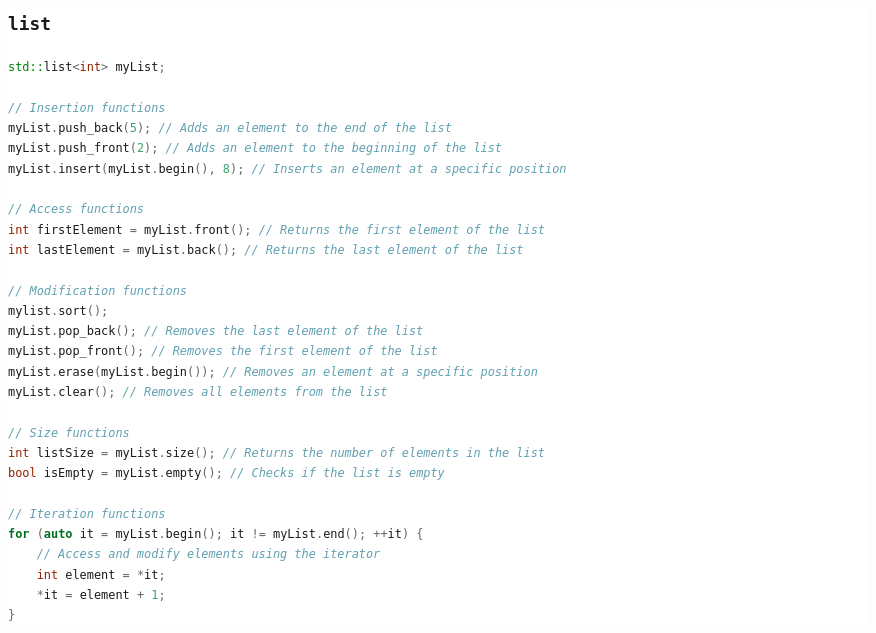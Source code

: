 
## `list`

```cpp
std::list<int> myList;

// Insertion functions
myList.push_back(5); // Adds an element to the end of the list
myList.push_front(2); // Adds an element to the beginning of the list
myList.insert(myList.begin(), 8); // Inserts an element at a specific position

// Access functions
int firstElement = myList.front(); // Returns the first element of the list
int lastElement = myList.back(); // Returns the last element of the list

// Modification functions
mylist.sort();
myList.pop_back(); // Removes the last element of the list
myList.pop_front(); // Removes the first element of the list
myList.erase(myList.begin()); // Removes an element at a specific position
myList.clear(); // Removes all elements from the list

// Size functions
int listSize = myList.size(); // Returns the number of elements in the list
bool isEmpty = myList.empty(); // Checks if the list is empty

// Iteration functions
for (auto it = myList.begin(); it != myList.end(); ++it) {
    // Access and modify elements using the iterator
    int element = *it;
    *it = element + 1;
}

```
